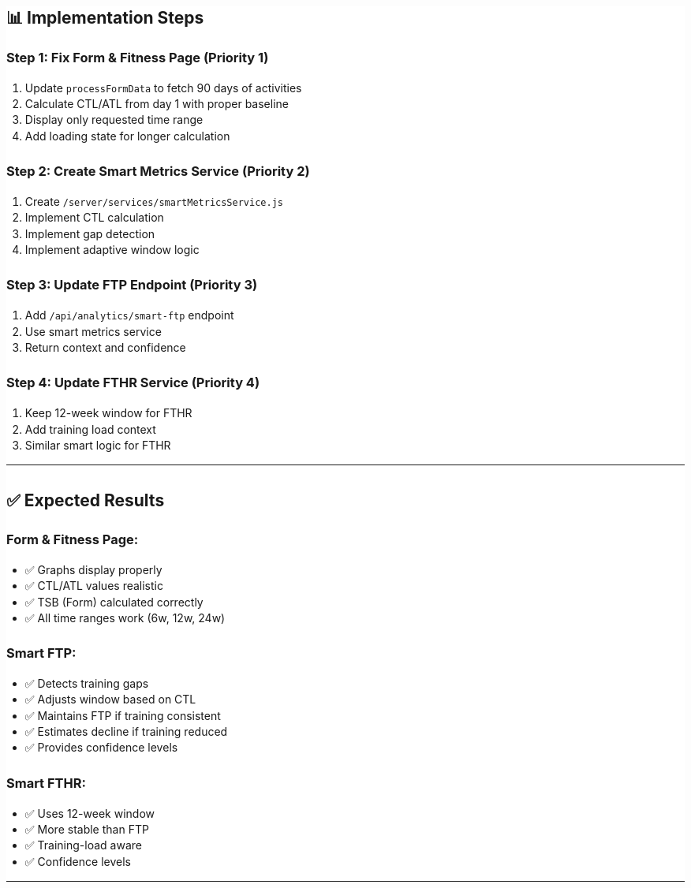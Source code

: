 
## 📊 Implementation Steps

### **Step 1: Fix Form & Fitness Page (Priority 1)**

1. Update `processFormData` to fetch 90 days of activities
2. Calculate CTL/ATL from day 1 with proper baseline
3. Display only requested time range
4. Add loading state for longer calculation

### **Step 2: Create Smart Metrics Service (Priority 2)**

1. Create `/server/services/smartMetricsService.js`
2. Implement CTL calculation
3. Implement gap detection
4. Implement adaptive window logic

### **Step 3: Update FTP Endpoint (Priority 3)**

1. Add `/api/analytics/smart-ftp` endpoint
2. Use smart metrics service
3. Return context and confidence

### **Step 4: Update FTHR Service (Priority 4)**

1. Keep 12-week window for FTHR
2. Add training load context
3. Similar smart logic for FTHR

---

## ✅ Expected Results

### **Form & Fitness Page:**
- ✅ Graphs display properly
- ✅ CTL/ATL values realistic
- ✅ TSB (Form) calculated correctly
- ✅ All time ranges work (6w, 12w, 24w)

### **Smart FTP:**
- ✅ Detects training gaps
- ✅ Adjusts window based on CTL
- ✅ Maintains FTP if training consistent
- ✅ Estimates decline if training reduced
- ✅ Provides confidence levels

### **Smart FTHR:**
- ✅ Uses 12-week window
- ✅ More stable than FTP
- ✅ Training-load aware
- ✅ Confidence levels

---